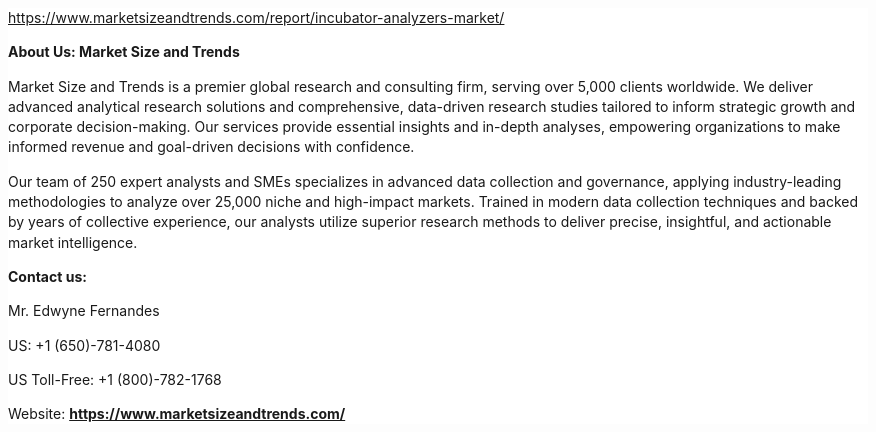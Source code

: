 <a href="https://www.marketsizeandtrends.com/report/incubator-analyzers-market/">https://www.marketsizeandtrends.com/report/incubator-analyzers-market/</a></strong></p><p><strong>About Us: Market Size and Trends</strong></p><p>Market Size and Trends is a premier global research and consulting firm, serving over 5,000 clients worldwide. We deliver advanced analytical research solutions and comprehensive, data-driven research studies tailored to inform strategic growth and corporate decision-making. Our services provide essential insights and in-depth analyses, empowering organizations to make informed revenue and goal-driven decisions with confidence.</p><p>Our team of 250 expert analysts and SMEs specializes in advanced data collection and governance, applying industry-leading methodologies to analyze over 25,000 niche and high-impact markets. Trained in modern data collection techniques and backed by years of collective experience, our analysts utilize superior research methods to deliver precise, insightful, and actionable market intelligence.</p><p><strong>Contact us:</strong></p><p>Mr. Edwyne Fernandes</p><p>US: +1 (650)-781-4080</p><p>US Toll-Free: +1 (800)-782-1768</p><p>Website: <strong><a href="https://www.marketsizeandtrends.com/">https://www.marketsizeandtrends.com/</a></strong></p>
